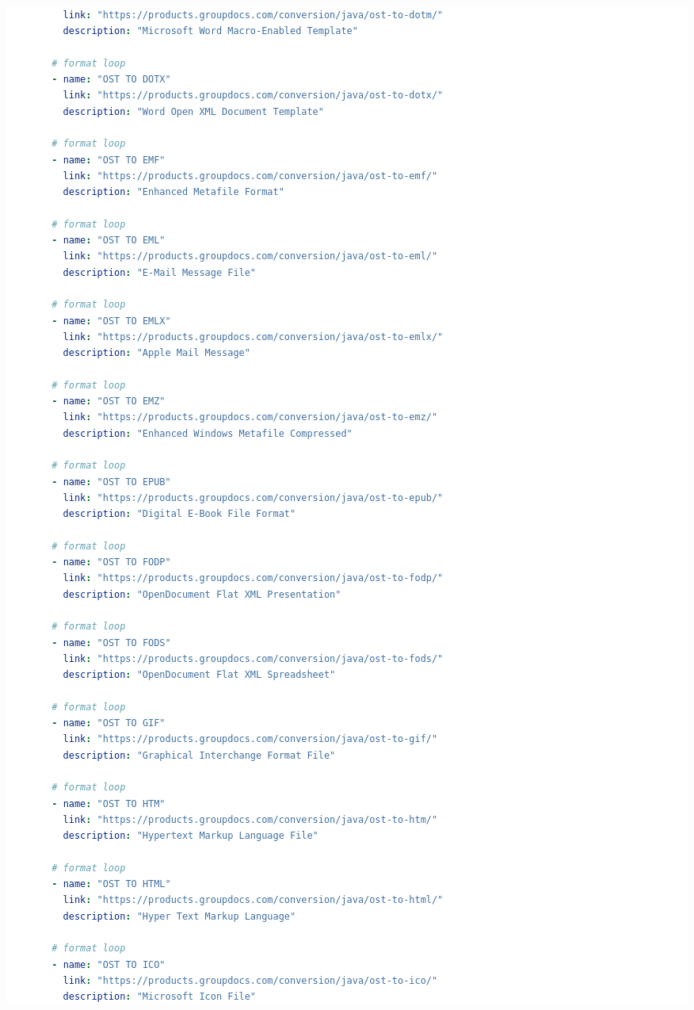 ```yaml
          link: "https://products.groupdocs.com/conversion/java/ost-to-dotm/"
          description: "Microsoft Word Macro-Enabled Template"

        # format loop
        - name: "OST TO DOTX"
          link: "https://products.groupdocs.com/conversion/java/ost-to-dotx/"
          description: "Word Open XML Document Template"

        # format loop
        - name: "OST TO EMF"
          link: "https://products.groupdocs.com/conversion/java/ost-to-emf/"
          description: "Enhanced Metafile Format"

        # format loop
        - name: "OST TO EML"
          link: "https://products.groupdocs.com/conversion/java/ost-to-eml/"
          description: "E-Mail Message File"

        # format loop
        - name: "OST TO EMLX"
          link: "https://products.groupdocs.com/conversion/java/ost-to-emlx/"
          description: "Apple Mail Message"

        # format loop
        - name: "OST TO EMZ"
          link: "https://products.groupdocs.com/conversion/java/ost-to-emz/"
          description: "Enhanced Windows Metafile Compressed"

        # format loop
        - name: "OST TO EPUB"
          link: "https://products.groupdocs.com/conversion/java/ost-to-epub/"
          description: "Digital E-Book File Format"

        # format loop
        - name: "OST TO FODP"
          link: "https://products.groupdocs.com/conversion/java/ost-to-fodp/"
          description: "OpenDocument Flat XML Presentation"

        # format loop
        - name: "OST TO FODS"
          link: "https://products.groupdocs.com/conversion/java/ost-to-fods/"
          description: "OpenDocument Flat XML Spreadsheet"

        # format loop
        - name: "OST TO GIF"
          link: "https://products.groupdocs.com/conversion/java/ost-to-gif/"
          description: "Graphical Interchange Format File"

        # format loop
        - name: "OST TO HTM"
          link: "https://products.groupdocs.com/conversion/java/ost-to-htm/"
          description: "Hypertext Markup Language File"

        # format loop
        - name: "OST TO HTML"
          link: "https://products.groupdocs.com/conversion/java/ost-to-html/"
          description: "Hyper Text Markup Language"

        # format loop
        - name: "OST TO ICO"
          link: "https://products.groupdocs.com/conversion/java/ost-to-ico/"
          description: "Microsoft Icon File"

```